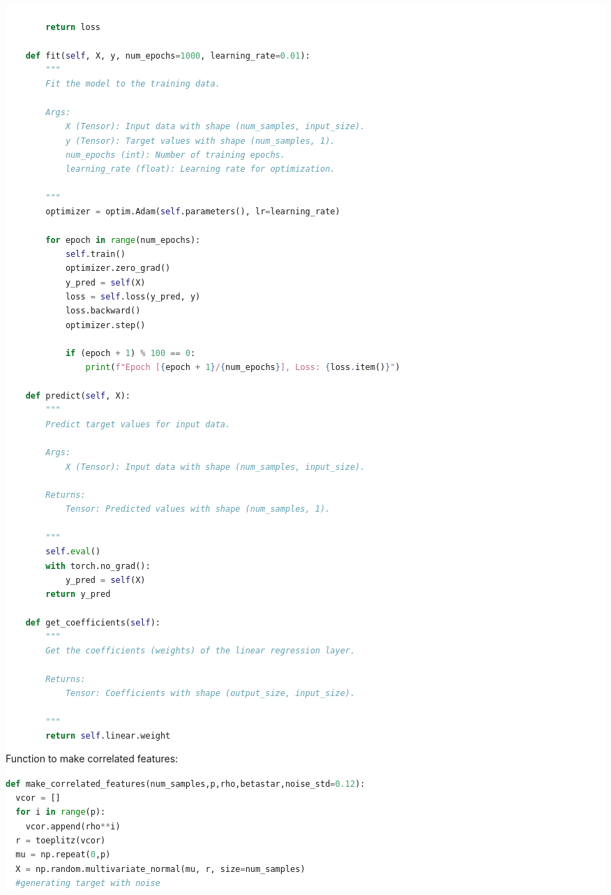 ```python

        return loss

    def fit(self, X, y, num_epochs=1000, learning_rate=0.01):
        """
        Fit the model to the training data.

        Args:
            X (Tensor): Input data with shape (num_samples, input_size).
            y (Tensor): Target values with shape (num_samples, 1).
            num_epochs (int): Number of training epochs.
            learning_rate (float): Learning rate for optimization.

        """
        optimizer = optim.Adam(self.parameters(), lr=learning_rate)

        for epoch in range(num_epochs):
            self.train()
            optimizer.zero_grad()
            y_pred = self(X)
            loss = self.loss(y_pred, y)
            loss.backward()
            optimizer.step()

            if (epoch + 1) % 100 == 0:
                print(f"Epoch [{epoch + 1}/{num_epochs}], Loss: {loss.item()}")

    def predict(self, X):
        """
        Predict target values for input data.

        Args:
            X (Tensor): Input data with shape (num_samples, input_size).

        Returns:
            Tensor: Predicted values with shape (num_samples, 1).

        """
        self.eval()
        with torch.no_grad():
            y_pred = self(X)
        return y_pred

    def get_coefficients(self):
        """
        Get the coefficients (weights) of the linear regression layer.

        Returns:
            Tensor: Coefficients with shape (output_size, input_size).

        """
        return self.linear.weight
```
Function to make correlated features:
```python
def make_correlated_features(num_samples,p,rho,betastar,noise_std=0.12):
  vcor = []
  for i in range(p):
    vcor.append(rho**i)
  r = toeplitz(vcor)
  mu = np.repeat(0,p)
  X = np.random.multivariate_normal(mu, r, size=num_samples)
  #generating target with noise
```
